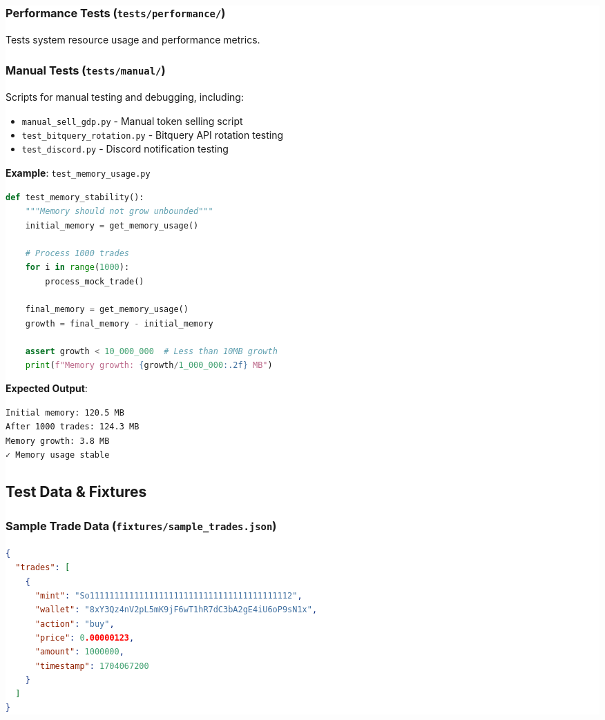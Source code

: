 ### Performance Tests (`tests/performance/`)
Tests system resource usage and performance metrics.

### Manual Tests (`tests/manual/`)
Scripts for manual testing and debugging, including:
- `manual_sell_gdp.py` - Manual token selling script
- `test_bitquery_rotation.py` - Bitquery API rotation testing
- `test_discord.py` - Discord notification testing

**Example**: `test_memory_usage.py`
```python
def test_memory_stability():
    """Memory should not grow unbounded"""
    initial_memory = get_memory_usage()
    
    # Process 1000 trades
    for i in range(1000):
        process_mock_trade()
    
    final_memory = get_memory_usage()
    growth = final_memory - initial_memory
    
    assert growth < 10_000_000  # Less than 10MB growth
    print(f"Memory growth: {growth/1_000_000:.2f} MB")
```

**Expected Output**:
```
Initial memory: 120.5 MB
After 1000 trades: 124.3 MB
Memory growth: 3.8 MB
✓ Memory usage stable
```

## Test Data & Fixtures

### Sample Trade Data (`fixtures/sample_trades.json`)
```json
{
  "trades": [
    {
      "mint": "So11111111111111111111111111111111111111112",
      "wallet": "8xY3Qz4nV2pL5mK9jF6wT1hR7dC3bA2gE4iU6oP9sN1x",
      "action": "buy",
      "price": 0.00000123,
      "amount": 1000000,
      "timestamp": 1704067200
    }
  ]
}
```
